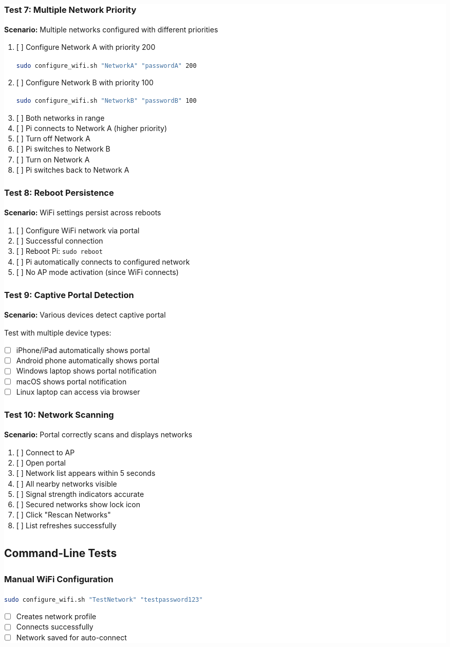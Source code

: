 ### Test 7: Multiple Network Priority
**Scenario:** Multiple networks configured with different priorities

1. [ ] Configure Network A with priority 200
   ```bash
   sudo configure_wifi.sh "NetworkA" "passwordA" 200
   ```
2. [ ] Configure Network B with priority 100
   ```bash
   sudo configure_wifi.sh "NetworkB" "passwordB" 100
   ```
3. [ ] Both networks in range
4. [ ] Pi connects to Network A (higher priority)
5. [ ] Turn off Network A
6. [ ] Pi switches to Network B
7. [ ] Turn on Network A
8. [ ] Pi switches back to Network A

### Test 8: Reboot Persistence
**Scenario:** WiFi settings persist across reboots

1. [ ] Configure WiFi network via portal
2. [ ] Successful connection
3. [ ] Reboot Pi: `sudo reboot`
4. [ ] Pi automatically connects to configured network
5. [ ] No AP mode activation (since WiFi connects)

### Test 9: Captive Portal Detection
**Scenario:** Various devices detect captive portal

Test with multiple device types:
- [ ] iPhone/iPad automatically shows portal
- [ ] Android phone automatically shows portal
- [ ] Windows laptop shows portal notification
- [ ] macOS shows portal notification
- [ ] Linux laptop can access via browser

### Test 10: Network Scanning
**Scenario:** Portal correctly scans and displays networks

1. [ ] Connect to AP
2. [ ] Open portal
3. [ ] Network list appears within 5 seconds
4. [ ] All nearby networks visible
5. [ ] Signal strength indicators accurate
6. [ ] Secured networks show lock icon
7. [ ] Click "Rescan Networks"
8. [ ] List refreshes successfully

## Command-Line Tests

### Manual WiFi Configuration
```bash
sudo configure_wifi.sh "TestNetwork" "testpassword123"
```
- [ ] Creates network profile
- [ ] Connects successfully
- [ ] Network saved for auto-connect
